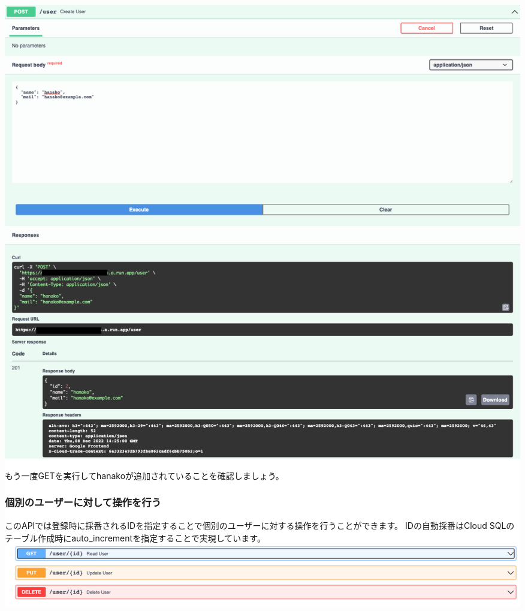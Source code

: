 ![post](img/swagger_post.png)

もう一度GETを実行してhanakoが追加されていることを確認しましょう。

### 個別のユーザーに対して操作を行う
このAPIでは登録時に採番されるIDを指定することで個別のユーザーに対する操作を行うことができます。
IDの自動採番はCloud SQLのテーブル作成時にauto_incrementを指定することで実現しています。
![by_id](img/swagger_by_id.png)
